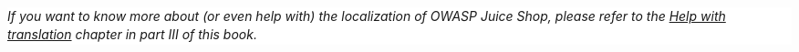 _If you want to know more about (or even help with) the localization of
OWASP Juice Shop, please refer to the
[Help with translation](/part3/translation.md) chapter in part III of
this book._

[^1]: https://www.owasp.org/index.php/Map_execution_paths_through_application_(OTG-INFO-007)

[^2]: http://xunitpatterns.com/happy%20path.html

